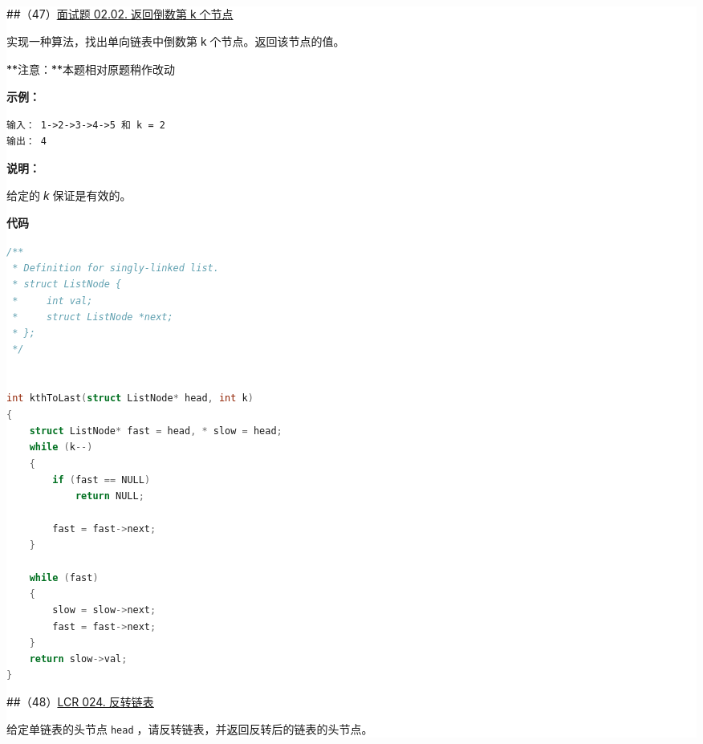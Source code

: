 ##（47）[面试题 02.02. 返回倒数第 k 个节点](https://leetcode.cn/problems/kth-node-from-end-of-list-lcci/)



实现一种算法，找出单向链表中倒数第 k 个节点。返回该节点的值。

**注意：**本题相对原题稍作改动

**示例：**

```
输入： 1->2->3->4->5 和 k = 2
输出： 4
```

**说明：**

给定的 *k* 保证是有效的。

**代码**

```c
/**
 * Definition for singly-linked list.
 * struct ListNode {
 *     int val;
 *     struct ListNode *next;
 * };
 */


int kthToLast(struct ListNode* head, int k)
{
	struct ListNode* fast = head, * slow = head;
	while (k--)
	{
		if (fast == NULL)
			return NULL;

		fast = fast->next;
	}

	while (fast)
	{
		slow = slow->next;
		fast = fast->next;
	}
	return slow->val;
}

```

##（48）[LCR 024. 反转链表](https://leetcode.cn/problems/UHnkqh/)



给定单链表的头节点 `head` ，请反转链表，并返回反转后的链表的头节点。

 
